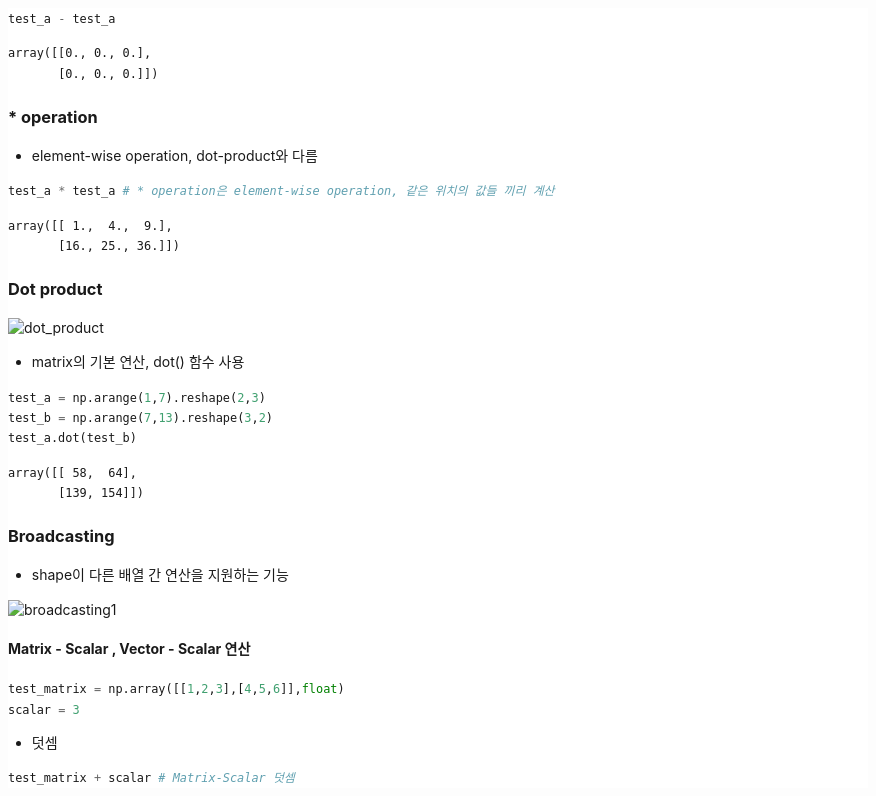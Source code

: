 
```python
test_a - test_a
```


    array([[0., 0., 0.],
           [0., 0., 0.]])

### * operation

* element-wise operation, dot-product와 다름


```python
test_a * test_a # * operation은 element-wise operation, 같은 위치의 값들 끼리 계산
```


    array([[ 1.,  4.,  9.],
           [16., 25., 36.]])



### Dot product

![dot_product](https://user-images.githubusercontent.com/120040458/218392765-f7c96859-b41f-449f-9800-fafea92a03dc.PNG)

* matrix의 기본 연산, dot() 함수 사용

```python
test_a = np.arange(1,7).reshape(2,3)
test_b = np.arange(7,13).reshape(3,2)
test_a.dot(test_b)
```

```
array([[ 58,  64],
       [139, 154]])
```



### Broadcasting

* shape이 다른 배열 간 연산을 지원하는 기능

![broadcasting1](https://user-images.githubusercontent.com/120040458/218393402-25b57733-d870-4d92-a759-4b5d66512b65.PNG)



#### Matrix - Scalar , Vector - Scalar 연산

```python
test_matrix = np.array([[1,2,3],[4,5,6]],float)
scalar = 3
```

* 덧셈


```python
test_matrix + scalar # Matrix-Scalar 덧셈
```
